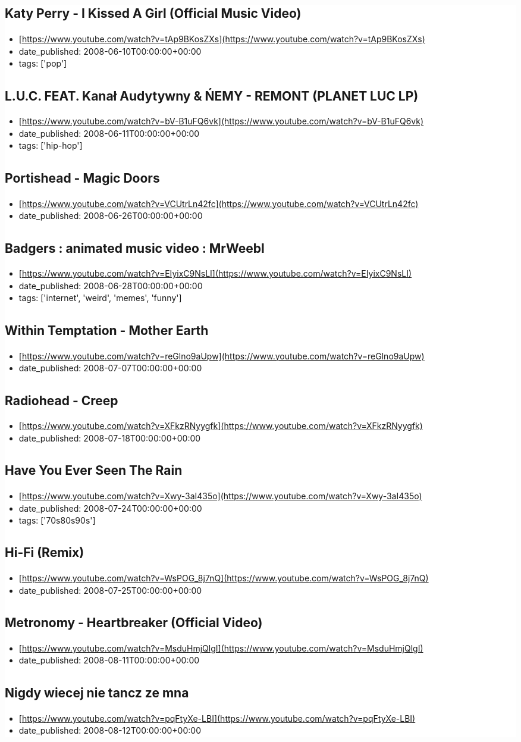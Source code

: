  ## Katy Perry - I Kissed A Girl (Official Music Video)
 - [https://www.youtube.com/watch?v=tAp9BKosZXs](https://www.youtube.com/watch?v=tAp9BKosZXs)
 - date_published: 2008-06-10T00:00:00+00:00
 - tags: ['pop']

 ## L.U.C. FEAT. Kanał Audytywny & ŃEMY - REMONT (PLANET LUC LP)
 - [https://www.youtube.com/watch?v=bV-B1uFQ6vk](https://www.youtube.com/watch?v=bV-B1uFQ6vk)
 - date_published: 2008-06-11T00:00:00+00:00
 - tags: ['hip-hop']

 ## Portishead - Magic Doors
 - [https://www.youtube.com/watch?v=VCUtrLn42fc](https://www.youtube.com/watch?v=VCUtrLn42fc)
 - date_published: 2008-06-26T00:00:00+00:00

 ## Badgers : animated music video : MrWeebl
 - [https://www.youtube.com/watch?v=EIyixC9NsLI](https://www.youtube.com/watch?v=EIyixC9NsLI)
 - date_published: 2008-06-28T00:00:00+00:00
 - tags: ['internet', 'weird', 'memes', 'funny']

 ## Within Temptation - Mother Earth
 - [https://www.youtube.com/watch?v=reGlno9aUpw](https://www.youtube.com/watch?v=reGlno9aUpw)
 - date_published: 2008-07-07T00:00:00+00:00

 ## Radiohead - Creep
 - [https://www.youtube.com/watch?v=XFkzRNyygfk](https://www.youtube.com/watch?v=XFkzRNyygfk)
 - date_published: 2008-07-18T00:00:00+00:00

 ## Have You Ever Seen The Rain
 - [https://www.youtube.com/watch?v=Xwy-3aI435o](https://www.youtube.com/watch?v=Xwy-3aI435o)
 - date_published: 2008-07-24T00:00:00+00:00
 - tags: ['70s80s90s']

 ## Hi-Fi (Remix)
 - [https://www.youtube.com/watch?v=WsPOG_8j7nQ](https://www.youtube.com/watch?v=WsPOG_8j7nQ)
 - date_published: 2008-07-25T00:00:00+00:00

 ## Metronomy - Heartbreaker (Official Video)
 - [https://www.youtube.com/watch?v=MsduHmjQlgI](https://www.youtube.com/watch?v=MsduHmjQlgI)
 - date_published: 2008-08-11T00:00:00+00:00

 ## Nigdy wiecej nie tancz ze mna
 - [https://www.youtube.com/watch?v=pqFtyXe-LBI](https://www.youtube.com/watch?v=pqFtyXe-LBI)
 - date_published: 2008-08-12T00:00:00+00:00
